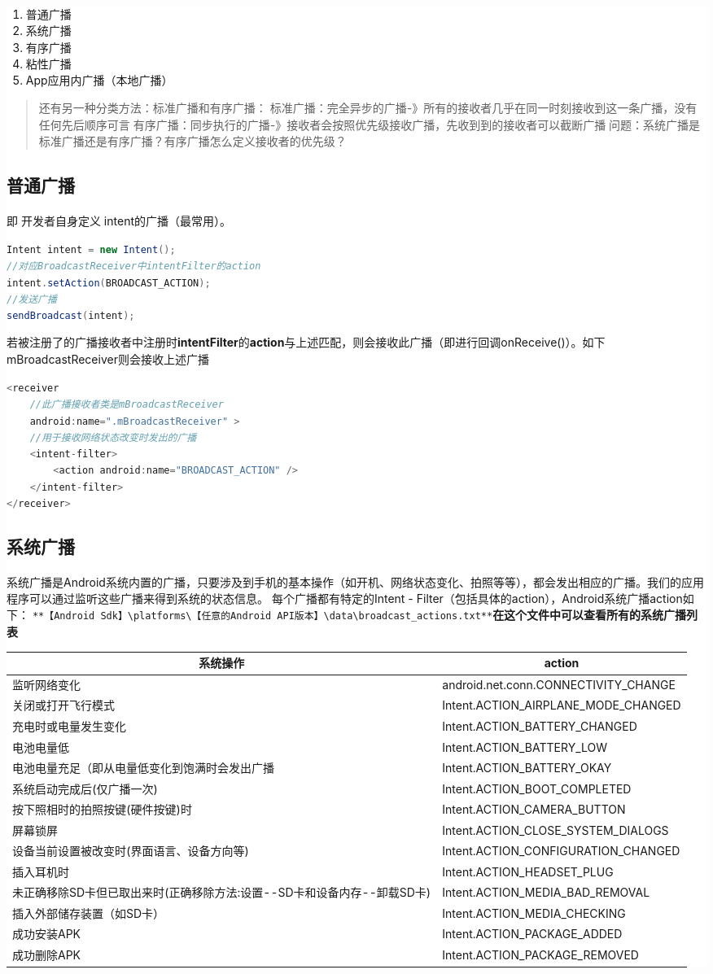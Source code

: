1. 普通广播
2. 系统广播
3. 有序广播
4. 粘性广播
5. App应用内广播（本地广播）
> 还有另一种分类方法：标准广播和有序广播：
> 标准广播：完全异步的广播-》所有的接收者几乎在同一时刻接收到这一条广播，没有任何先后顺序可言
> 有序广播：同步执行的广播-》接收者会按照优先级接收广播，先收到到的接收者可以截断广播
> 问题：系统广播是标准广播还是有序广播？有序广播怎么定义接收者的优先级？


## 普通广播
即 开发者自身定义 intent的广播（最常用）。
```java
Intent intent = new Intent();
//对应BroadcastReceiver中intentFilter的action
intent.setAction(BROADCAST_ACTION);
//发送广播
sendBroadcast(intent);
```
若被注册了的广播接收者中注册时**intentFilter**的**action**与上述匹配，则会接收此广播（即进行回调onReceive()）。如下mBroadcastReceiver则会接收上述广播
```java
<receiver 
    //此广播接收者类是mBroadcastReceiver
    android:name=".mBroadcastReceiver" >
    //用于接收网络状态改变时发出的广播
    <intent-filter>
        <action android:name="BROADCAST_ACTION" />
    </intent-filter>
</receiver>
```
## 系统广播
系统广播是Android系统内置的广播，只要涉及到手机的基本操作（如开机、网络状态变化、拍照等等），都会发出相应的广播。我们的应用程序可以通过监听这些广播来得到系统的状态信息。
每个广播都有特定的Intent - Filter（包括具体的action），Android系统广播action如下：
`**【Android Sdk】\platforms\【任意的Android API版本】\data\broadcast_actions.txt**`**在这个文件中可以查看所有的系统广播列表**

| 系统操作 | action |
| --- | --- |
| 监听网络变化 | android.net.conn.CONNECTIVITY_CHANGE |
| 关闭或打开飞行模式 | Intent.ACTION_AIRPLANE_MODE_CHANGED |
| 充电时或电量发生变化 | Intent.ACTION_BATTERY_CHANGED |
| 电池电量低 | Intent.ACTION_BATTERY_LOW |
| 电池电量充足（即从电量低变化到饱满时会发出广播 | Intent.ACTION_BATTERY_OKAY |
| 系统启动完成后(仅广播一次) | Intent.ACTION_BOOT_COMPLETED |
| 按下照相时的拍照按键(硬件按键)时 | Intent.ACTION_CAMERA_BUTTON |
| 屏幕锁屏 | Intent.ACTION_CLOSE_SYSTEM_DIALOGS |
| 设备当前设置被改变时(界面语言、设备方向等) | Intent.ACTION_CONFIGURATION_CHANGED |
| 插入耳机时 | Intent.ACTION_HEADSET_PLUG |
| 未正确移除SD卡但已取出来时(正确移除方法:设置--SD卡和设备内存--卸载SD卡) | Intent.ACTION_MEDIA_BAD_REMOVAL |
| 插入外部储存装置（如SD卡） | Intent.ACTION_MEDIA_CHECKING |
| 成功安装APK | Intent.ACTION_PACKAGE_ADDED |
| 成功删除APK | Intent.ACTION_PACKAGE_REMOVED |
